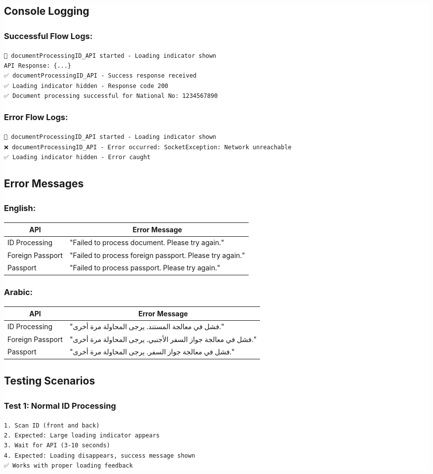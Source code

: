 ## Console Logging

### Successful Flow Logs:
```
🔄 documentProcessingID_API started - Loading indicator shown
API Response: {...}
✅ documentProcessingID_API - Success response received
✅ Loading indicator hidden - Response code 200
✅ Document processing successful for National No: 1234567890
```

### Error Flow Logs:
```
🔄 documentProcessingID_API started - Loading indicator shown
❌ documentProcessingID_API - Error occurred: SocketException: Network unreachable
✅ Loading indicator hidden - Error caught
```

## Error Messages

### English:
| API | Error Message |
|-----|---------------|
| ID Processing | "Failed to process document. Please try again." |
| Foreign Passport | "Failed to process foreign passport. Please try again." |
| Passport | "Failed to process passport. Please try again." |

### Arabic:
| API | Error Message |
|-----|---------------|
| ID Processing | "فشل في معالجة المستند. يرجى المحاولة مرة أخرى." |
| Foreign Passport | "فشل في معالجة جواز السفر الأجنبي. يرجى المحاولة مرة أخرى." |
| Passport | "فشل في معالجة جواز السفر. يرجى المحاولة مرة أخرى." |

## Testing Scenarios

### Test 1: Normal ID Processing
```
1. Scan ID (front and back)
2. Expected: Large loading indicator appears
3. Wait for API (3-10 seconds)
4. Expected: Loading disappears, success message shown
✅ Works with proper loading feedback
```
